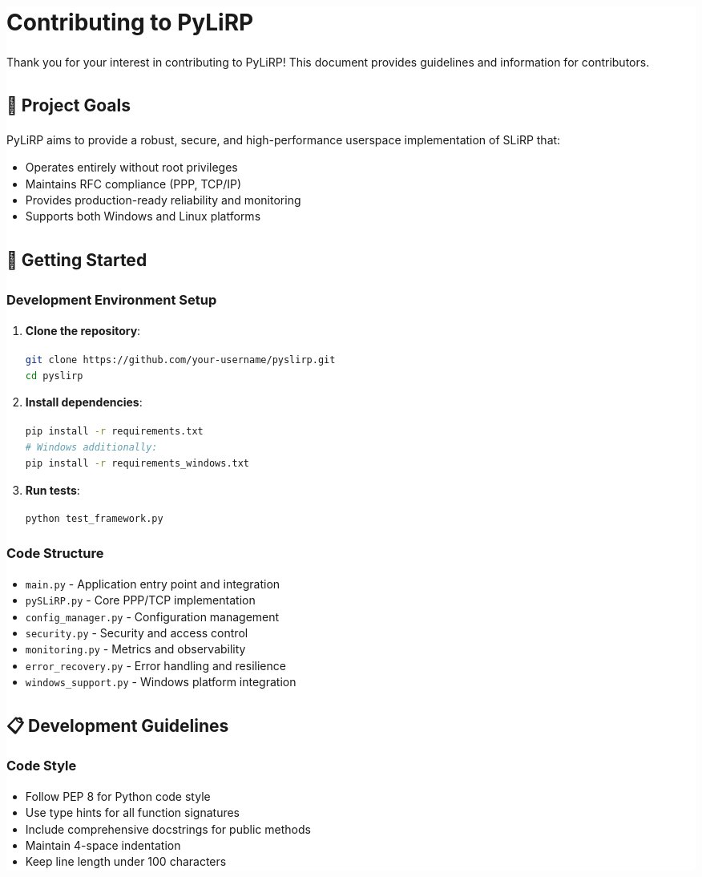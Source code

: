 # Contributing to PyLiRP

Thank you for your interest in contributing to PyLiRP! This document provides guidelines and information for contributors.

## 🎯 Project Goals

PyLiRP aims to provide a robust, secure, and high-performance userspace implementation of SLiRP that:
- Operates entirely without root privileges
- Maintains RFC compliance (PPP, TCP/IP)
- Provides production-ready reliability and monitoring
- Supports both Windows and Linux platforms

## 🚀 Getting Started

### Development Environment Setup

1. **Clone the repository**:
   ```bash
   git clone https://github.com/your-username/pyslirp.git
   cd pyslirp
   ```

2. **Install dependencies**:
   ```bash
   pip install -r requirements.txt
   # Windows additionally:
   pip install -r requirements_windows.txt
   ```

3. **Run tests**:
   ```bash
   python test_framework.py
   ```

### Code Structure

- `main.py` - Application entry point and integration
- `pySLiRP.py` - Core PPP/TCP implementation
- `config_manager.py` - Configuration management
- `security.py` - Security and access control
- `monitoring.py` - Metrics and observability
- `error_recovery.py` - Error handling and resilience
- `windows_support.py` - Windows platform integration

## 📋 Development Guidelines

### Code Style

- Follow PEP 8 for Python code style
- Use type hints for all function signatures
- Include comprehensive docstrings for public methods
- Maintain 4-space indentation
- Keep line length under 100 characters
